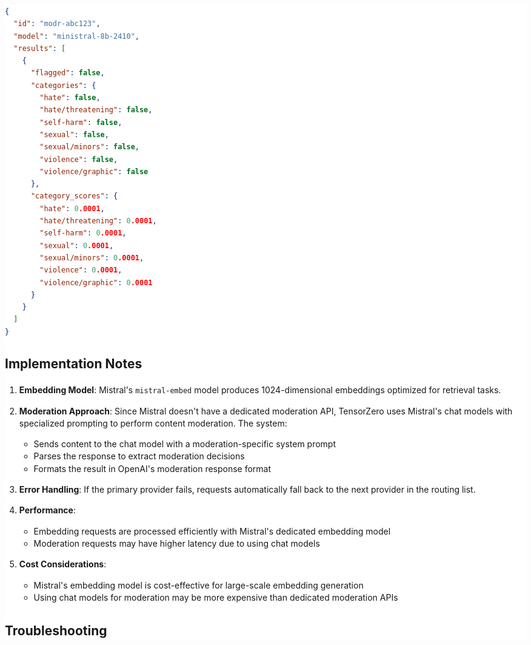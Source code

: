 ```json
{
  "id": "modr-abc123",
  "model": "ministral-8b-2410",
  "results": [
    {
      "flagged": false,
      "categories": {
        "hate": false,
        "hate/threatening": false,
        "self-harm": false,
        "sexual": false,
        "sexual/minors": false,
        "violence": false,
        "violence/graphic": false
      },
      "category_scores": {
        "hate": 0.0001,
        "hate/threatening": 0.0001,
        "self-harm": 0.0001,
        "sexual": 0.0001,
        "sexual/minors": 0.0001,
        "violence": 0.0001,
        "violence/graphic": 0.0001
      }
    }
  ]
}
```

## Implementation Notes

1. **Embedding Model**: Mistral's `mistral-embed` model produces 1024-dimensional embeddings optimized for retrieval tasks.

2. **Moderation Approach**: Since Mistral doesn't have a dedicated moderation API, TensorZero uses Mistral's chat models with specialized prompting to perform content moderation. The system:
   - Sends content to the chat model with a moderation-specific system prompt
   - Parses the response to extract moderation decisions
   - Formats the result in OpenAI's moderation response format

3. **Error Handling**: If the primary provider fails, requests automatically fall back to the next provider in the routing list.

4. **Performance**:
   - Embedding requests are processed efficiently with Mistral's dedicated embedding model
   - Moderation requests may have higher latency due to using chat models

5. **Cost Considerations**:
   - Mistral's embedding model is cost-effective for large-scale embedding generation
   - Using chat models for moderation may be more expensive than dedicated moderation APIs

## Troubleshooting
